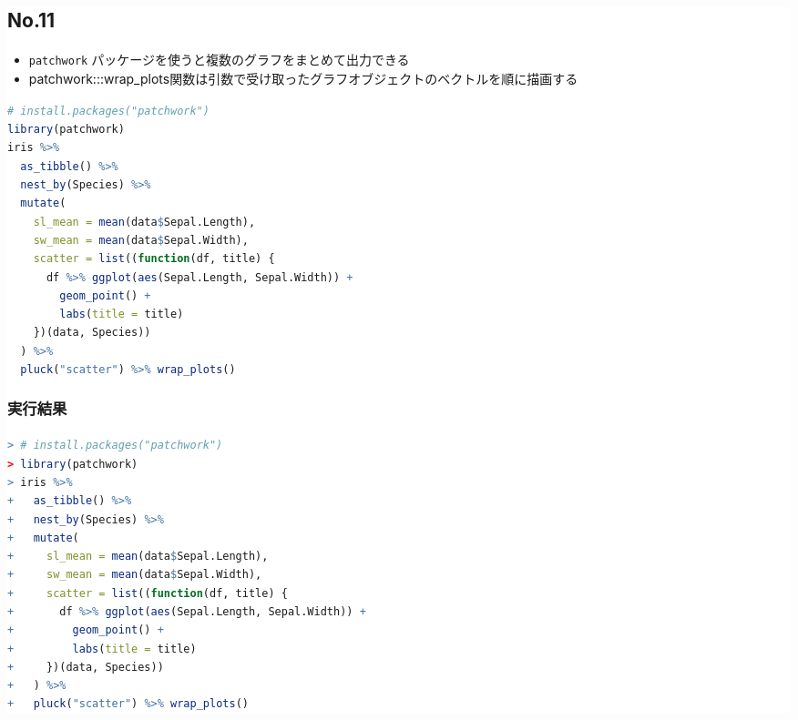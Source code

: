 ## No.11

+ `patchwork` パッケージを使うと複数のグラフをまとめて出力できる
+ patchwork:::wrap_plots関数は引数で受け取ったグラフオブジェクトのベクトルを順に描画する

```r
# install.packages("patchwork")
library(patchwork)
iris %>% 
  as_tibble() %>% 
  nest_by(Species) %>% 
  mutate(
    sl_mean = mean(data$Sepal.Length),
    sw_mean = mean(data$Sepal.Width),
    scatter = list((function(df, title) {
      df %>% ggplot(aes(Sepal.Length, Sepal.Width)) +
        geom_point() +
        labs(title = title)
    })(data, Species))
  ) %>% 
  pluck("scatter") %>% wrap_plots()
```

### 実行結果

```r
> # install.packages("patchwork")
> library(patchwork)
> iris %>% 
+   as_tibble() %>% 
+   nest_by(Species) %>% 
+   mutate(
+     sl_mean = mean(data$Sepal.Length),
+     sw_mean = mean(data$Sepal.Width),
+     scatter = list((function(df, title) {
+       df %>% ggplot(aes(Sepal.Length, Sepal.Width)) +
+         geom_point() +
+         labs(title = title)
+     })(data, Species))
+   ) %>% 
+   pluck("scatter") %>% wrap_plots()
```

